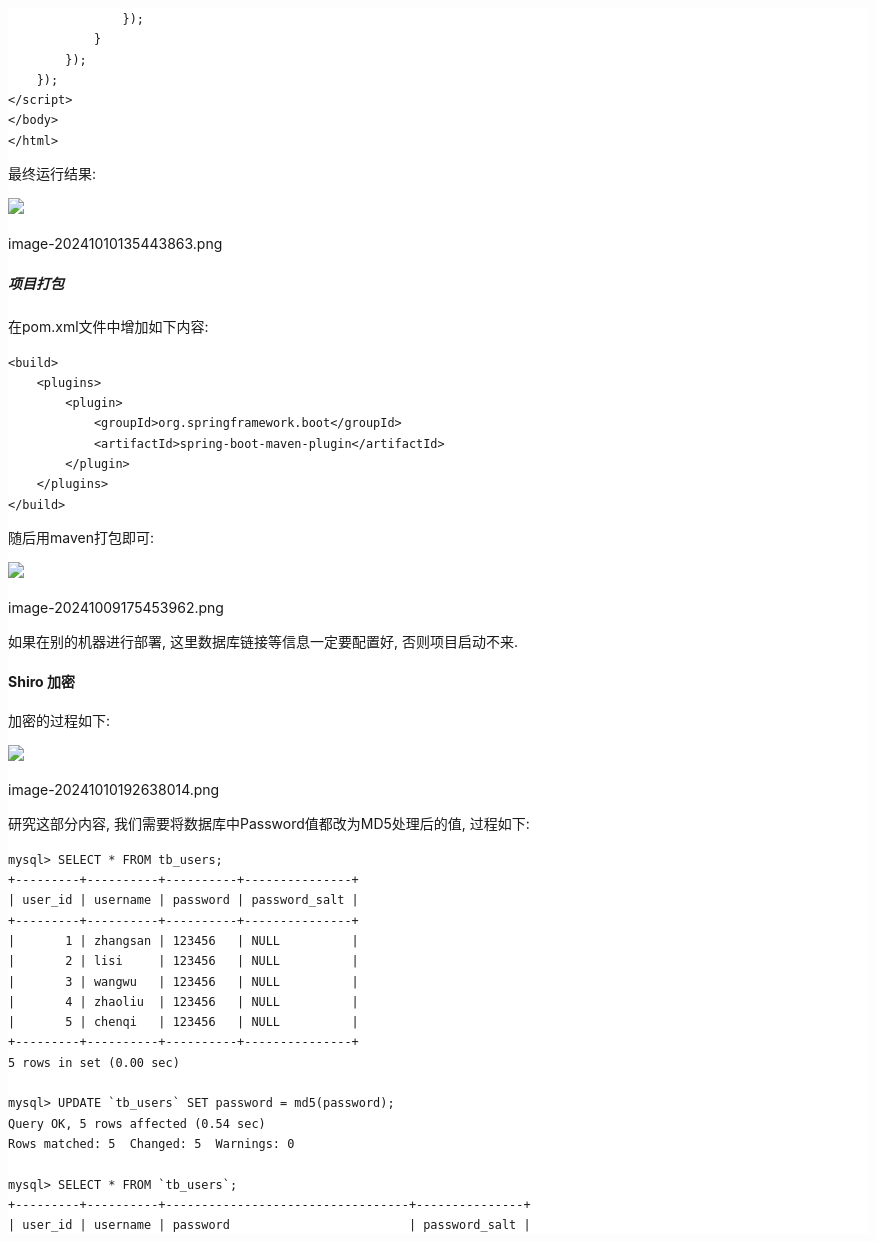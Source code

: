 ```
                });
            }
        });
    });
</script>
</body>
</html>

```  
  
最终运行结果:  
  
![](https://mmbiz.qpic.cn/sz_mmbiz_png/tiaKRx8m4Wn6ic0COibiavmjQHsRpiaaR1EaV0gvrbx6ibmzkOfU5EyS158gGx99d80WMKZD2fh0V77JZjiczcHmm0zgg/640?wx_fmt=png&from=appmsg "")  
  
image-20241010135443863.png  
##### 项目打包  
  
在pom.xml文件中增加如下内容:  
```
<build>
    <plugins>
        <plugin>
            <groupId>org.springframework.boot</groupId>
            <artifactId>spring-boot-maven-plugin</artifactId>
        </plugin>
    </plugins>
</build>

```  
  
随后用maven打包即可:  
  
![](https://mmbiz.qpic.cn/sz_mmbiz_png/tiaKRx8m4Wn6ic0COibiavmjQHsRpiaaR1EaVbKszTAsgajiajpyN6K3l0yTCZiaIZYQwMxEIa9VadDlQpb7S7SQO0CkQ/640?wx_fmt=png&from=appmsg "")  
  
image-20241009175453962.png  
  
如果在别的机器进行部署, 这里数据库链接等信息一定要配置好, 否则项目启动不来.  
#### Shiro 加密  
  
加密的过程如下:  
  
![](https://mmbiz.qpic.cn/sz_mmbiz_png/tiaKRx8m4Wn6ic0COibiavmjQHsRpiaaR1EaVapXqfNChVnoBVxYNzaDylbQW5HXKSVjQhz8CicrpsyAliaaCcOib33UlA/640?wx_fmt=png&from=appmsg "")  
  
image-20241010192638014.png  
  
研究这部分内容, 我们需要将数据库中Password值都改为MD5处理后的值, 过程如下:  
```
mysql> SELECT * FROM tb_users;
+---------+----------+----------+---------------+
| user_id | username | password | password_salt |
+---------+----------+----------+---------------+
|       1 | zhangsan | 123456   | NULL          |
|       2 | lisi     | 123456   | NULL          |
|       3 | wangwu   | 123456   | NULL          |
|       4 | zhaoliu  | 123456   | NULL          |
|       5 | chenqi   | 123456   | NULL          |
+---------+----------+----------+---------------+
5 rows in set (0.00 sec)

mysql> UPDATE `tb_users` SET password = md5(password);
Query OK, 5 rows affected (0.54 sec)
Rows matched: 5  Changed: 5  Warnings: 0

mysql> SELECT * FROM `tb_users`;
+---------+----------+----------------------------------+---------------+
| user_id | username | password                         | password_salt |
```